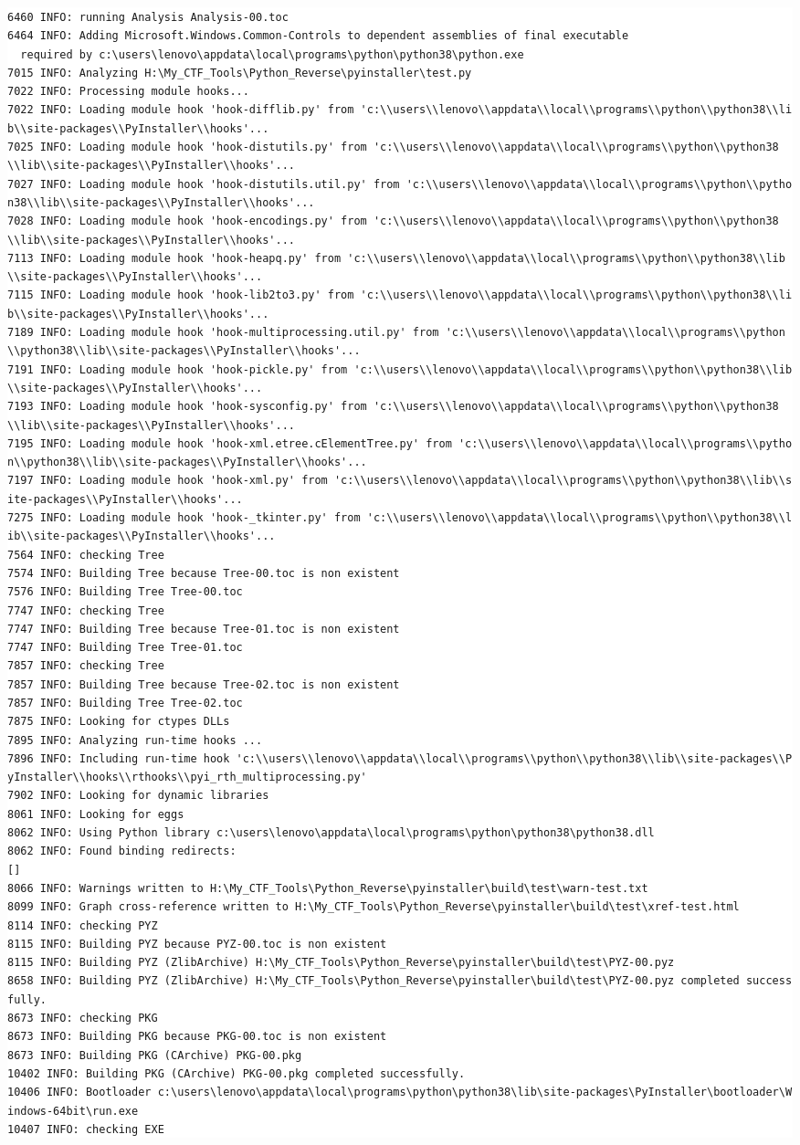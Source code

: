 ```
6460 INFO: running Analysis Analysis-00.toc
6464 INFO: Adding Microsoft.Windows.Common-Controls to dependent assemblies of final executable
  required by c:\users\lenovo\appdata\local\programs\python\python38\python.exe
7015 INFO: Analyzing H:\My_CTF_Tools\Python_Reverse\pyinstaller\test.py
7022 INFO: Processing module hooks...
7022 INFO: Loading module hook 'hook-difflib.py' from 'c:\\users\\lenovo\\appdata\\local\\programs\\python\\python38\\lib\\site-packages\\PyInstaller\\hooks'...
7025 INFO: Loading module hook 'hook-distutils.py' from 'c:\\users\\lenovo\\appdata\\local\\programs\\python\\python38\\lib\\site-packages\\PyInstaller\\hooks'...
7027 INFO: Loading module hook 'hook-distutils.util.py' from 'c:\\users\\lenovo\\appdata\\local\\programs\\python\\python38\\lib\\site-packages\\PyInstaller\\hooks'...
7028 INFO: Loading module hook 'hook-encodings.py' from 'c:\\users\\lenovo\\appdata\\local\\programs\\python\\python38\\lib\\site-packages\\PyInstaller\\hooks'...
7113 INFO: Loading module hook 'hook-heapq.py' from 'c:\\users\\lenovo\\appdata\\local\\programs\\python\\python38\\lib\\site-packages\\PyInstaller\\hooks'...
7115 INFO: Loading module hook 'hook-lib2to3.py' from 'c:\\users\\lenovo\\appdata\\local\\programs\\python\\python38\\lib\\site-packages\\PyInstaller\\hooks'...
7189 INFO: Loading module hook 'hook-multiprocessing.util.py' from 'c:\\users\\lenovo\\appdata\\local\\programs\\python\\python38\\lib\\site-packages\\PyInstaller\\hooks'...
7191 INFO: Loading module hook 'hook-pickle.py' from 'c:\\users\\lenovo\\appdata\\local\\programs\\python\\python38\\lib\\site-packages\\PyInstaller\\hooks'...
7193 INFO: Loading module hook 'hook-sysconfig.py' from 'c:\\users\\lenovo\\appdata\\local\\programs\\python\\python38\\lib\\site-packages\\PyInstaller\\hooks'...
7195 INFO: Loading module hook 'hook-xml.etree.cElementTree.py' from 'c:\\users\\lenovo\\appdata\\local\\programs\\python\\python38\\lib\\site-packages\\PyInstaller\\hooks'...
7197 INFO: Loading module hook 'hook-xml.py' from 'c:\\users\\lenovo\\appdata\\local\\programs\\python\\python38\\lib\\site-packages\\PyInstaller\\hooks'...
7275 INFO: Loading module hook 'hook-_tkinter.py' from 'c:\\users\\lenovo\\appdata\\local\\programs\\python\\python38\\lib\\site-packages\\PyInstaller\\hooks'...
7564 INFO: checking Tree
7574 INFO: Building Tree because Tree-00.toc is non existent
7576 INFO: Building Tree Tree-00.toc
7747 INFO: checking Tree
7747 INFO: Building Tree because Tree-01.toc is non existent
7747 INFO: Building Tree Tree-01.toc
7857 INFO: checking Tree
7857 INFO: Building Tree because Tree-02.toc is non existent
7857 INFO: Building Tree Tree-02.toc
7875 INFO: Looking for ctypes DLLs
7895 INFO: Analyzing run-time hooks ...
7896 INFO: Including run-time hook 'c:\\users\\lenovo\\appdata\\local\\programs\\python\\python38\\lib\\site-packages\\PyInstaller\\hooks\\rthooks\\pyi_rth_multiprocessing.py'
7902 INFO: Looking for dynamic libraries
8061 INFO: Looking for eggs
8062 INFO: Using Python library c:\users\lenovo\appdata\local\programs\python\python38\python38.dll
8062 INFO: Found binding redirects:
[]
8066 INFO: Warnings written to H:\My_CTF_Tools\Python_Reverse\pyinstaller\build\test\warn-test.txt
8099 INFO: Graph cross-reference written to H:\My_CTF_Tools\Python_Reverse\pyinstaller\build\test\xref-test.html
8114 INFO: checking PYZ
8115 INFO: Building PYZ because PYZ-00.toc is non existent
8115 INFO: Building PYZ (ZlibArchive) H:\My_CTF_Tools\Python_Reverse\pyinstaller\build\test\PYZ-00.pyz
8658 INFO: Building PYZ (ZlibArchive) H:\My_CTF_Tools\Python_Reverse\pyinstaller\build\test\PYZ-00.pyz completed successfully.
8673 INFO: checking PKG
8673 INFO: Building PKG because PKG-00.toc is non existent
8673 INFO: Building PKG (CArchive) PKG-00.pkg
10402 INFO: Building PKG (CArchive) PKG-00.pkg completed successfully.
10406 INFO: Bootloader c:\users\lenovo\appdata\local\programs\python\python38\lib\site-packages\PyInstaller\bootloader\Windows-64bit\run.exe
10407 INFO: checking EXE
```